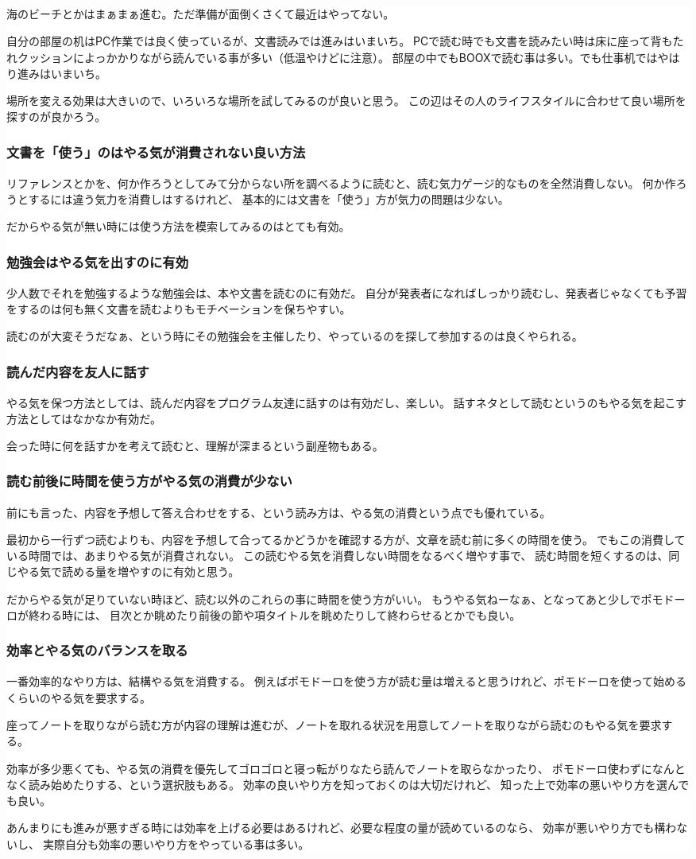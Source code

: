 海のビーチとかはまぁまぁ進む。ただ準備が面倒くさくて最近はやってない。

自分の部屋の机はPC作業では良く使っているが、文書読みでは進みはいまいち。
PCで読む時でも文書を読みたい時は床に座って背もたれクッションによっかかりながら読んでいる事が多い（低温やけどに注意）。
部屋の中でもBOOXで読む事は多い。でも仕事机ではやはり進みはいまいち。

場所を変える効果は大きいので、いろいろな場所を試してみるのが良いと思う。
この辺はその人のライフスタイルに合わせて良い場所を探すのが良かろう。

### 文書を「使う」のはやる気が消費されない良い方法

リファレンスとかを、何か作ろうとしてみて分からない所を調べるように読むと、読む気力ゲージ的なものを全然消費しない。
何か作ろうとするには違う気力を消費しはするけれど、
基本的には文書を「使う」方が気力の問題は少ない。

だからやる気が無い時には使う方法を模索してみるのはとても有効。

### 勉強会はやる気を出すのに有効

少人数でそれを勉強するような勉強会は、本や文書を読むのに有効だ。
自分が発表者になればしっかり読むし、発表者じゃなくても予習をするのは何も無く文書を読むよりもモチベーションを保ちやすい。

読むのが大変そうだなぁ、という時にその勉強会を主催したり、やっているのを探して参加するのは良くやられる。

### 読んだ内容を友人に話す

やる気を保つ方法としては、読んだ内容をプログラム友達に話すのは有効だし、楽しい。
話すネタとして読むというのもやる気を起こす方法としてはなかなか有効だ。

会った時に何を話すかを考えて読むと、理解が深まるという副産物もある。

### 読む前後に時間を使う方がやる気の消費が少ない

前にも言った、内容を予想して答え合わせをする、という読み方は、やる気の消費という点でも優れている。

最初から一行ずつ読むよりも、内容を予想して合ってるかどうかを確認する方が、文章を読む前に多くの時間を使う。
でもこの消費している時間では、あまりやる気が消費されない。
この読むやる気を消費しない時間をなるべく増やす事で、
読む時間を短くするのは、同じやる気で読める量を増やすのに有効と思う。

だからやる気が足りていない時ほど、読む以外のこれらの事に時間を使う方がいい。
もうやる気ねーなぁ、となってあと少しでポモドーロが終わる時には、
目次とか眺めたり前後の節や項タイトルを眺めたりして終わらせるとかでも良い。

### 効率とやる気のバランスを取る

一番効率的なやり方は、結構やる気を消費する。
例えばポモドーロを使う方が読む量は増えると思うけれど、ポモドーロを使って始めるくらいのやる気を要求する。

座ってノートを取りながら読む方が内容の理解は進むが、ノートを取れる状況を用意してノートを取りながら読むのもやる気を要求する。

効率が多少悪くても、やる気の消費を優先してゴロゴロと寝っ転がりなたら読んでノートを取らなかったり、
ポモドーロ使わずになんとなく読み始めたりする、という選択肢もある。
効率の良いやり方を知っておくのは大切だけれど、
知った上で効率の悪いやり方を選んでも良い。

あんまりにも進みが悪すぎる時には効率を上げる必要はあるけれど、必要な程度の量が読めているのなら、
効率が悪いやり方でも構わないし、
実際自分も効率の悪いやり方をやっている事は多い。
